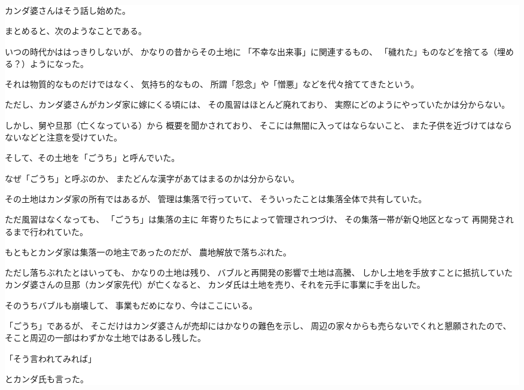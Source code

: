 カンダ婆さんはそう話し始めた。

まとめると、次のようなことである。

いつの時代かははっきりしないが、
かなりの昔からその土地に
「不幸な出来事」に関連するもの、
「穢れた」ものなどを捨てる（埋める？）ようになった。

それは物質的なものだけではなく、
気持ち的なもの、
所謂「怨念」や「憎悪」などを代々捨ててきたという。

ただし、カンダ婆さんがカンダ家に嫁にくる頃には、
その風習はほとんど廃れており、
実際にどのようにやっていたかは分からない。

しかし、舅や旦那（亡くなっている）から
概要を聞かされており、
そこには無闇に入ってはならないこと、
また子供を近づけてはならないなどと注意を受けていた。

そして、その土地を「ごうち」と呼んでいた。

なぜ「ごうち」と呼ぶのか、
またどんな漢字があてはまるのかは分からない。

その土地はカンダ家の所有ではあるが、
管理は集落で行っていて、
そういったことは集落全体で共有していた。

ただ風習はなくなっても、
「ごうち」は集落の主に
年寄りたちによって管理されつづけ、
その集落一帯が新Ｑ地区となって
再開発されるまで行われていた。

もともとカンダ家は集落一の地主であったのだが、
農地解放で落ちぶれた。

ただし落ちぶれたとはいっても、
かなりの土地は残り、
バブルと再開発の影響で土地は高騰、
しかし土地を手放すことに抵抗していた
カンダ婆さんの旦那（カンダ家先代）が亡くなると、
カンダ氏は土地を売り、それを元手に事業に手を出した。

そのうちバブルも崩壊して、
事業もだめになり、今はここにいる。

「ごうち」であるが、
そこだけはカンダ婆さんが売却にはかなりの難色を示し、
周辺の家々からも売らないでくれと懇願されたので、
そこと周辺の一部はわずかな土地ではあるし残した。

「そう言われてみれば」

とカンダ氏も言った。
